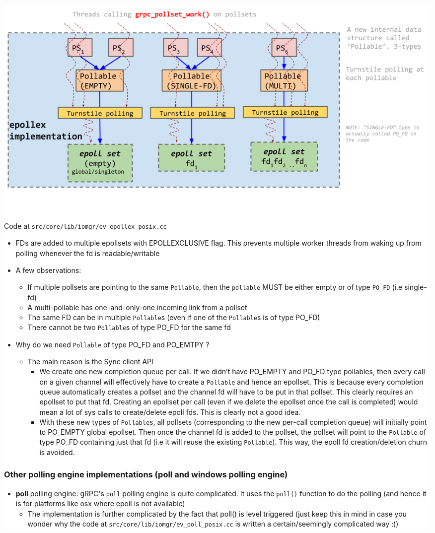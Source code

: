![image](images/grpc-epollex.png)

Code at `src/core/lib/iomgr/ev_epollex_posix.cc`

- FDs are added to multiple epollsets with EPOLLEXCLUSIVE flag. This prevents multiple worker threads from waking up from polling whenever the fd is readable/writable

- A few observations:

  - If multiple pollsets are pointing to the same `Pollable`, then the `pollable` MUST be either empty or of type `PO_FD` (i.e single-fd)
  - A multi-pollable has one-and-only-one incoming link from a pollset
  - The same FD can be in multiple `Pollable`s (even if one of the `Pollable`s is of type PO_FD)
  - There cannot be two `Pollable`s of type PO_FD for the same fd

- Why do we need `Pollable` of type PO_FD and PO_EMTPY ?
  - The main reason is the Sync client API
    - We create one new completion queue per call. If we didn’t have PO_EMPTY and PO_FD type pollables, then every call on a given channel will effectively have to create a `Pollable` and hence an epollset. This is because every completion queue automatically creates a pollset and the channel fd will have to be put in that pollset. This clearly requires an epollset to put that fd. Creating an epollset per call (even if we delete the epollset once the call is completed) would mean a lot of sys calls to create/delete epoll fds. This is clearly not a good idea.
    - With these new types of `Pollable`s, all pollsets (corresponding to the new per-call completion queue) will initially point to PO_EMPTY global epollset. Then once the channel fd is added to the pollset, the pollset will point to the `Pollable` of type PO_FD containing just that fd (i.e it will reuse the existing `Pollable`). This way, the epoll fd creation/deletion churn is avoided.


### Other polling engine implementations (poll and windows polling engine)
- **poll** polling engine: gRPC's `poll` polling engine is quite complicated. It uses the `poll()` function to do the polling (and hence it is for platforms like osx where epoll is not available)
  - The implementation is further complicated by the fact that poll() is level triggered (just keep this in mind in case you wonder why the code at `src/core/lib/iomgr/ev_poll_posix.cc` is written a certain/seemingly complicated way :))
